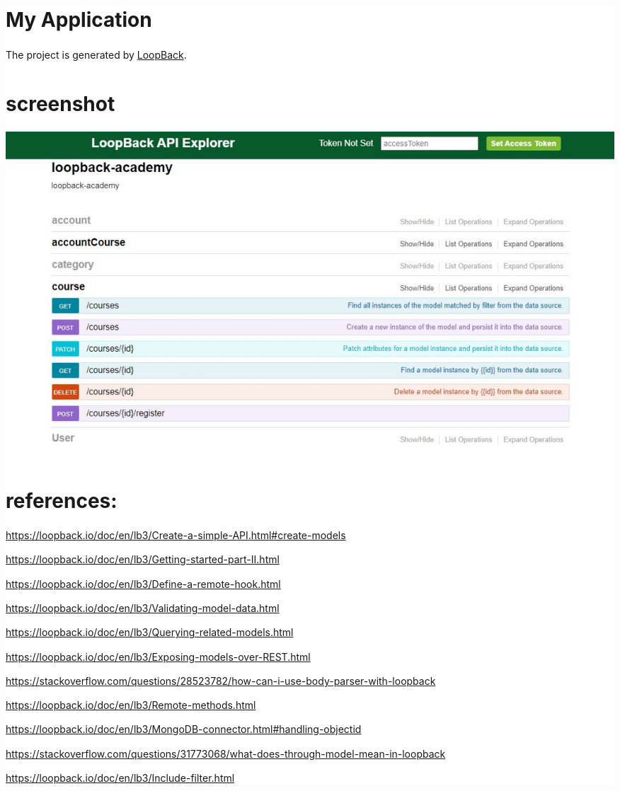 # My Application

The project is generated by [LoopBack](http://loopback.io).

# screenshot
![](screenshot.JPG)

# references:
https://loopback.io/doc/en/lb3/Create-a-simple-API.html#create-models

https://loopback.io/doc/en/lb3/Getting-started-part-II.html

https://loopback.io/doc/en/lb3/Define-a-remote-hook.html

https://loopback.io/doc/en/lb3/Validating-model-data.html

https://loopback.io/doc/en/lb3/Querying-related-models.html

https://loopback.io/doc/en/lb3/Exposing-models-over-REST.html

https://stackoverflow.com/questions/28523782/how-can-i-use-body-parser-with-loopback

https://loopback.io/doc/en/lb3/Remote-methods.html

https://loopback.io/doc/en/lb3/MongoDB-connector.html#handling-objectid

https://stackoverflow.com/questions/31773068/what-does-through-model-mean-in-loopback

https://loopback.io/doc/en/lb3/Include-filter.html
